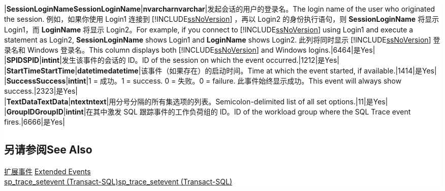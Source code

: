 |<span data-ttu-id="d1fd7-206">**SessionLoginName**</span><span class="sxs-lookup"><span data-stu-id="d1fd7-206">**SessionLoginName**</span></span>|<span data-ttu-id="d1fd7-207">**nvarchar**</span><span class="sxs-lookup"><span data-stu-id="d1fd7-207">**nvarchar**</span></span>|<span data-ttu-id="d1fd7-208">发起会话的用户的登录名。</span><span class="sxs-lookup"><span data-stu-id="d1fd7-208">The login name of the user who originated the session.</span></span> <span data-ttu-id="d1fd7-209">例如，如果你使用 Login1 连接到 [!INCLUDE[ssNoVersion](../../includes/ssnoversion-md.md)] ，再以 Login2 的身份执行语句，则 **SessionLoginName** 将显示 Login1，而 **LoginName** 将显示 Login2。</span><span class="sxs-lookup"><span data-stu-id="d1fd7-209">For example, if you connect to [!INCLUDE[ssNoVersion](../../includes/ssnoversion-md.md)] using Login1 and execute a statement as Login2, **SessionLoginName** shows Login1 and **LoginName** shows Login2.</span></span> <span data-ttu-id="d1fd7-210">此列将同时显示 [!INCLUDE[ssNoVersion](../../includes/ssnoversion-md.md)] 登录名和 Windows 登录名。</span><span class="sxs-lookup"><span data-stu-id="d1fd7-210">This column displays both [!INCLUDE[ssNoVersion](../../includes/ssnoversion-md.md)] and Windows logins.</span></span>|<span data-ttu-id="d1fd7-211">64</span><span class="sxs-lookup"><span data-stu-id="d1fd7-211">64</span></span>|<span data-ttu-id="d1fd7-212">是</span><span class="sxs-lookup"><span data-stu-id="d1fd7-212">Yes</span></span>|  
|<span data-ttu-id="d1fd7-213">**SPID**</span><span class="sxs-lookup"><span data-stu-id="d1fd7-213">**SPID**</span></span>|<span data-ttu-id="d1fd7-214">**int**</span><span class="sxs-lookup"><span data-stu-id="d1fd7-214">**int**</span></span>|<span data-ttu-id="d1fd7-215">发生该事件的会话的 ID。</span><span class="sxs-lookup"><span data-stu-id="d1fd7-215">ID of the session on which the event occurred.</span></span>|<span data-ttu-id="d1fd7-216">12</span><span class="sxs-lookup"><span data-stu-id="d1fd7-216">12</span></span>|<span data-ttu-id="d1fd7-217">是</span><span class="sxs-lookup"><span data-stu-id="d1fd7-217">Yes</span></span>|  
|<span data-ttu-id="d1fd7-218">**StartTime**</span><span class="sxs-lookup"><span data-stu-id="d1fd7-218">**StartTime**</span></span>|<span data-ttu-id="d1fd7-219">**datetime**</span><span class="sxs-lookup"><span data-stu-id="d1fd7-219">**datetime**</span></span>|<span data-ttu-id="d1fd7-220">该事件（如果存在）的启动时间。</span><span class="sxs-lookup"><span data-stu-id="d1fd7-220">Time at which the event started, if available.</span></span>|<span data-ttu-id="d1fd7-221">14</span><span class="sxs-lookup"><span data-stu-id="d1fd7-221">14</span></span>|<span data-ttu-id="d1fd7-222">是</span><span class="sxs-lookup"><span data-stu-id="d1fd7-222">Yes</span></span>|  
|<span data-ttu-id="d1fd7-223">**Success**</span><span class="sxs-lookup"><span data-stu-id="d1fd7-223">**Success**</span></span>|<span data-ttu-id="d1fd7-224">**int**</span><span class="sxs-lookup"><span data-stu-id="d1fd7-224">**int**</span></span>|<span data-ttu-id="d1fd7-225">1 = 成功。</span><span class="sxs-lookup"><span data-stu-id="d1fd7-225">1 = success.</span></span> <span data-ttu-id="d1fd7-226">0 = 失败。</span><span class="sxs-lookup"><span data-stu-id="d1fd7-226">0 = failure.</span></span> <span data-ttu-id="d1fd7-227">此事件始终显示成功。</span><span class="sxs-lookup"><span data-stu-id="d1fd7-227">This event will always show success.</span></span>|<span data-ttu-id="d1fd7-228">23</span><span class="sxs-lookup"><span data-stu-id="d1fd7-228">23</span></span>|<span data-ttu-id="d1fd7-229">是</span><span class="sxs-lookup"><span data-stu-id="d1fd7-229">Yes</span></span>|  
|<span data-ttu-id="d1fd7-230">**TextData**</span><span class="sxs-lookup"><span data-stu-id="d1fd7-230">**TextData**</span></span>|<span data-ttu-id="d1fd7-231">**ntext**</span><span class="sxs-lookup"><span data-stu-id="d1fd7-231">**ntext**</span></span>|<span data-ttu-id="d1fd7-232">用分号分隔的所有集选项的列表。</span><span class="sxs-lookup"><span data-stu-id="d1fd7-232">Semicolon-delimited list of all set options.</span></span>|<span data-ttu-id="d1fd7-233">1</span><span class="sxs-lookup"><span data-stu-id="d1fd7-233">1</span></span>|<span data-ttu-id="d1fd7-234">是</span><span class="sxs-lookup"><span data-stu-id="d1fd7-234">Yes</span></span>|  
|<span data-ttu-id="d1fd7-235">**GroupID**</span><span class="sxs-lookup"><span data-stu-id="d1fd7-235">**GroupID**</span></span>|<span data-ttu-id="d1fd7-236">**int**</span><span class="sxs-lookup"><span data-stu-id="d1fd7-236">**int**</span></span>|<span data-ttu-id="d1fd7-237">在其中激发 SQL 跟踪事件的工作负荷组的 ID。</span><span class="sxs-lookup"><span data-stu-id="d1fd7-237">ID of the workload group where the SQL Trace event fires.</span></span>|<span data-ttu-id="d1fd7-238">66</span><span class="sxs-lookup"><span data-stu-id="d1fd7-238">66</span></span>|<span data-ttu-id="d1fd7-239">是</span><span class="sxs-lookup"><span data-stu-id="d1fd7-239">Yes</span></span>|  
  
## <a name="see-also"></a><span data-ttu-id="d1fd7-240">另请参阅</span><span class="sxs-lookup"><span data-stu-id="d1fd7-240">See Also</span></span>  
 <span data-ttu-id="d1fd7-241">[扩展事件](../extended-events/extended-events.md) </span><span class="sxs-lookup"><span data-stu-id="d1fd7-241">[Extended Events](../extended-events/extended-events.md) </span></span>  
 [<span data-ttu-id="d1fd7-242">sp_trace_setevent (Transact-SQL)</span><span class="sxs-lookup"><span data-stu-id="d1fd7-242">sp_trace_setevent &#40;Transact-SQL&#41;</span></span>](/sql/relational-databases/system-stored-procedures/sp-trace-setevent-transact-sql)  
  
  
